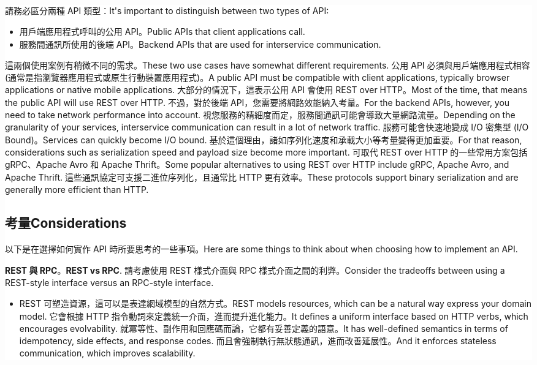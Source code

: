 <span data-ttu-id="ccd7a-107">請務必區分兩種 API 類型：</span><span class="sxs-lookup"><span data-stu-id="ccd7a-107">It's important to distinguish between two types of API:</span></span>

- <span data-ttu-id="ccd7a-108">用戶端應用程式呼叫的公用 API。</span><span class="sxs-lookup"><span data-stu-id="ccd7a-108">Public APIs that client applications call.</span></span> 
- <span data-ttu-id="ccd7a-109">服務間通訊所使用的後端 API。</span><span class="sxs-lookup"><span data-stu-id="ccd7a-109">Backend APIs that are used for interservice communication.</span></span>

<span data-ttu-id="ccd7a-110">這兩個使用案例有稍微不同的需求。</span><span class="sxs-lookup"><span data-stu-id="ccd7a-110">These two use cases have somewhat different requirements.</span></span> <span data-ttu-id="ccd7a-111">公用 API 必須與用戶端應用程式相容 (通常是指瀏覽器應用程式或原生行動裝置應用程式)。</span><span class="sxs-lookup"><span data-stu-id="ccd7a-111">A public API must be compatible with client applications, typically browser applications or native mobile applications.</span></span> <span data-ttu-id="ccd7a-112">大部分的情況下，這表示公用 API 會使用 REST over HTTP。</span><span class="sxs-lookup"><span data-stu-id="ccd7a-112">Most of the time, that means the public API will use REST over HTTP.</span></span> <span data-ttu-id="ccd7a-113">不過，對於後端 API，您需要將網路效能納入考量。</span><span class="sxs-lookup"><span data-stu-id="ccd7a-113">For the backend APIs, however, you need to take network performance into account.</span></span> <span data-ttu-id="ccd7a-114">視您服務的精細度而定，服務間通訊可能會導致大量網路流量。</span><span class="sxs-lookup"><span data-stu-id="ccd7a-114">Depending on the granularity of your services, interservice communication can result in a lot of network traffic.</span></span> <span data-ttu-id="ccd7a-115">服務可能會快速地變成 I/O 密集型 (I/O Bound)。</span><span class="sxs-lookup"><span data-stu-id="ccd7a-115">Services can quickly become I/O bound.</span></span> <span data-ttu-id="ccd7a-116">基於這個理由，諸如序列化速度和承載大小等考量變得更加重要。</span><span class="sxs-lookup"><span data-stu-id="ccd7a-116">For that reason, considerations such as serialization speed and payload size become more important.</span></span> <span data-ttu-id="ccd7a-117">可取代 REST over HTTP 的一些常用方案包括 gRPC、Apache Avro 和 Apache Thrift。</span><span class="sxs-lookup"><span data-stu-id="ccd7a-117">Some popular alternatives to using REST over HTTP include gRPC, Apache Avro, and Apache Thrift.</span></span> <span data-ttu-id="ccd7a-118">這些通訊協定可支援二進位序列化，且通常比 HTTP 更有效率。</span><span class="sxs-lookup"><span data-stu-id="ccd7a-118">These protocols support binary serialization and are generally more efficient than HTTP.</span></span>

## <a name="considerations"></a><span data-ttu-id="ccd7a-119">考量</span><span class="sxs-lookup"><span data-stu-id="ccd7a-119">Considerations</span></span>

<span data-ttu-id="ccd7a-120">以下是在選擇如何實作 API 時所要思考的一些事項。</span><span class="sxs-lookup"><span data-stu-id="ccd7a-120">Here are some things to think about when choosing how to implement an API.</span></span>

<span data-ttu-id="ccd7a-121">**REST 與 RPC**。</span><span class="sxs-lookup"><span data-stu-id="ccd7a-121">**REST vs RPC**.</span></span> <span data-ttu-id="ccd7a-122">請考慮使用 REST 樣式介面與 RPC 樣式介面之間的利弊。</span><span class="sxs-lookup"><span data-stu-id="ccd7a-122">Consider the tradeoffs between using a REST-style interface versus an RPC-style interface.</span></span>

- <span data-ttu-id="ccd7a-123">REST 可塑造資源，這可以是表達網域模型的自然方式。</span><span class="sxs-lookup"><span data-stu-id="ccd7a-123">REST models resources, which can be a natural way express your domain model.</span></span> <span data-ttu-id="ccd7a-124">它會根據 HTTP 指令動詞來定義統一介面，進而提升進化能力。</span><span class="sxs-lookup"><span data-stu-id="ccd7a-124">It defines a uniform interface based on HTTP verbs, which encourages evolvability.</span></span> <span data-ttu-id="ccd7a-125">就冪等性、副作用和回應碼而論，它都有妥善定義的語意。</span><span class="sxs-lookup"><span data-stu-id="ccd7a-125">It has well-defined semantics in terms of idempotency, side effects, and response codes.</span></span> <span data-ttu-id="ccd7a-126">而且會強制執行無狀態通訊，進而改善延展性。</span><span class="sxs-lookup"><span data-stu-id="ccd7a-126">And it enforces stateless communication, which improves scalability.</span></span> 
